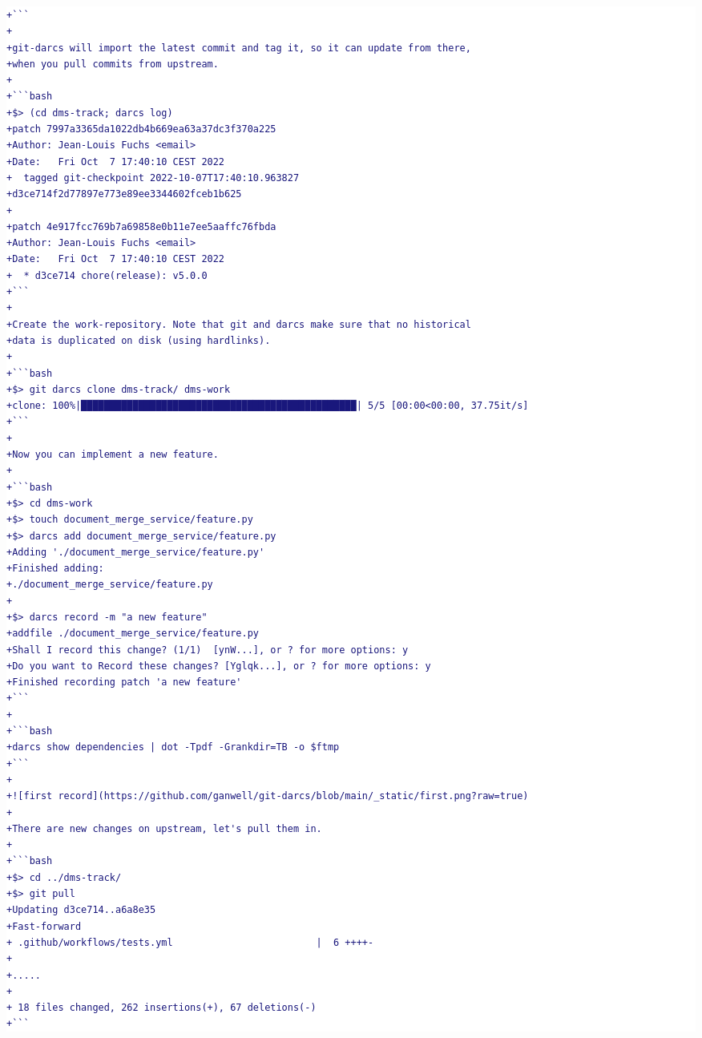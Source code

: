 ```diff
+```
+
+git-darcs will import the latest commit and tag it, so it can update from there,
+when you pull commits from upstream.
+
+```bash
+$> (cd dms-track; darcs log)
+patch 7997a3365da1022db4b669ea63a37dc3f370a225
+Author: Jean-Louis Fuchs <email>
+Date:   Fri Oct  7 17:40:10 CEST 2022
+  tagged git-checkpoint 2022-10-07T17:40:10.963827
+d3ce714f2d77897e773e89ee3344602fceb1b625
+
+patch 4e917fcc769b7a69858e0b11e7ee5aaffc76fbda
+Author: Jean-Louis Fuchs <email>
+Date:   Fri Oct  7 17:40:10 CEST 2022
+  * d3ce714 chore(release): v5.0.0
+```
+
+Create the work-repository. Note that git and darcs make sure that no historical
+data is duplicated on disk (using hardlinks).
+
+```bash
+$> git darcs clone dms-track/ dms-work
+clone: 100%|████████████████████████████████████████████████| 5/5 [00:00<00:00, 37.75it/s]
+```
+
+Now you can implement a new feature.
+
+```bash
+$> cd dms-work
+$> touch document_merge_service/feature.py
+$> darcs add document_merge_service/feature.py
+Adding './document_merge_service/feature.py'
+Finished adding:
+./document_merge_service/feature.py
+
+$> darcs record -m "a new feature"
+addfile ./document_merge_service/feature.py
+Shall I record this change? (1/1)  [ynW...], or ? for more options: y
+Do you want to Record these changes? [Yglqk...], or ? for more options: y
+Finished recording patch 'a new feature'
+```
+
+```bash
+darcs show dependencies | dot -Tpdf -Grankdir=TB -o $ftmp
+```
+
+![first record](https://github.com/ganwell/git-darcs/blob/main/_static/first.png?raw=true)
+
+There are new changes on upstream, let's pull them in.
+
+```bash
+$> cd ../dms-track/
+$> git pull
+Updating d3ce714..a6a8e35
+Fast-forward
+ .github/workflows/tests.yml                         |  6 ++++-
+ 
+.....
+ 
+ 18 files changed, 262 insertions(+), 67 deletions(-)
+```
```